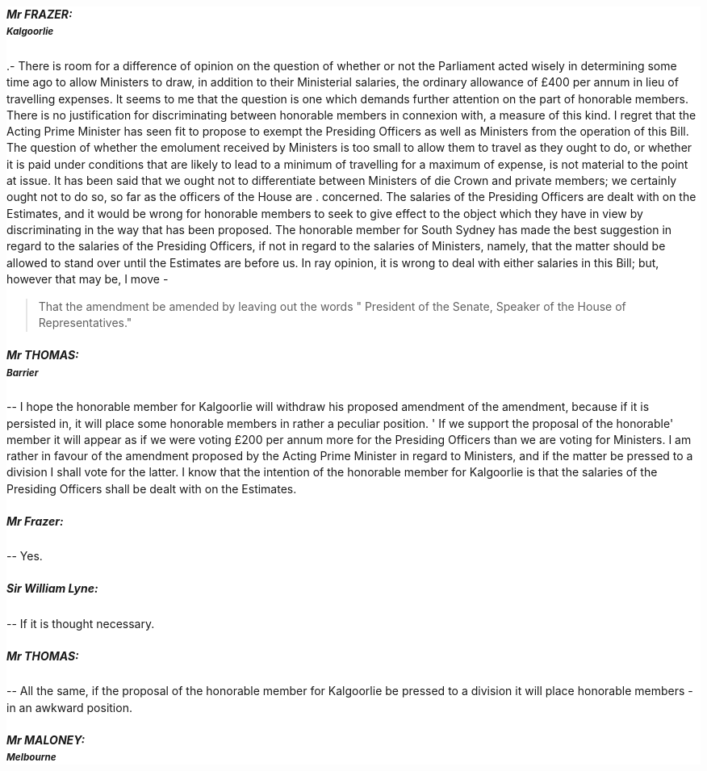 ##### Mr FRAZER:<br><small class="text-muted">Kalgoorlie</small>

.- There is room for a difference of opinion on the question of whether or not the Parliament acted wisely in determining some time ago to allow Ministers to draw, in addition to their Ministerial salaries, the ordinary allowance of £400 per annum in lieu of travelling expenses. It seems to me that the question is one which demands further attention on the part of honorable members. There is no justification for discriminating between honorable members in connexion with, a measure of this kind. I regret that the Acting Prime Minister has seen fit to propose to exempt the Presiding Officers as well as Ministers from the operation of this Bill. The question of whether the emolument received by Ministers is too small to allow them to travel as they ought to do, or whether it is paid under conditions that are likely to lead to a minimum of travelling for a maximum of expense, is not material to the point at issue. It has been said that we ought not to differentiate between Ministers of die Crown and private members; we certainly ought not to do so, so far as the officers of the House are . concerned. The salaries of the Presiding Officers are dealt with on the Estimates, and it would be wrong for honorable members to seek to give effect to the object which they have in view by discriminating in the way that has been proposed. The honorable member for South Sydney has made the best suggestion in regard to the salaries of the Presiding Officers, if not in regard to the salaries of Ministers, namely, that the matter should be allowed to stand over until the Estimates are before us. In ray opinion, it is wrong to deal with either salaries in this Bill; but, however that may be, I move - 

  >That the amendment be amended by leaving out the words " President of the Senate, Speaker of the House of Representatives." 

##### Mr THOMAS:<br><small class="text-muted">Barrier</small>

-- I hope the honorable member for Kalgoorlie will withdraw his proposed amendment of the amendment, because if it is persisted in, it will place some honorable members in rather a peculiar position. ' If we support the proposal of the honorable' member it will appear as if we were voting £200 per annum more for the Presiding Officers than we are voting for Ministers. I am rather in favour of the amendment proposed by the Acting Prime Minister in regard to Ministers, and if the matter be pressed to a division I shall vote for the latter. I know that the intention of the honorable member for Kalgoorlie is that the salaries of the Presiding Officers shall be dealt with on the Estimates. 

##### Mr Frazer:

--  Yes. 

##### Sir William Lyne:

--  If it is thought necessary. 

##### Mr THOMAS:

-- All the same, if the proposal of the honorable member for Kalgoorlie be pressed to a division it will place honorable members -in an awkward position. 

##### Mr MALONEY:<br><small class="text-muted">Melbourne</small>

